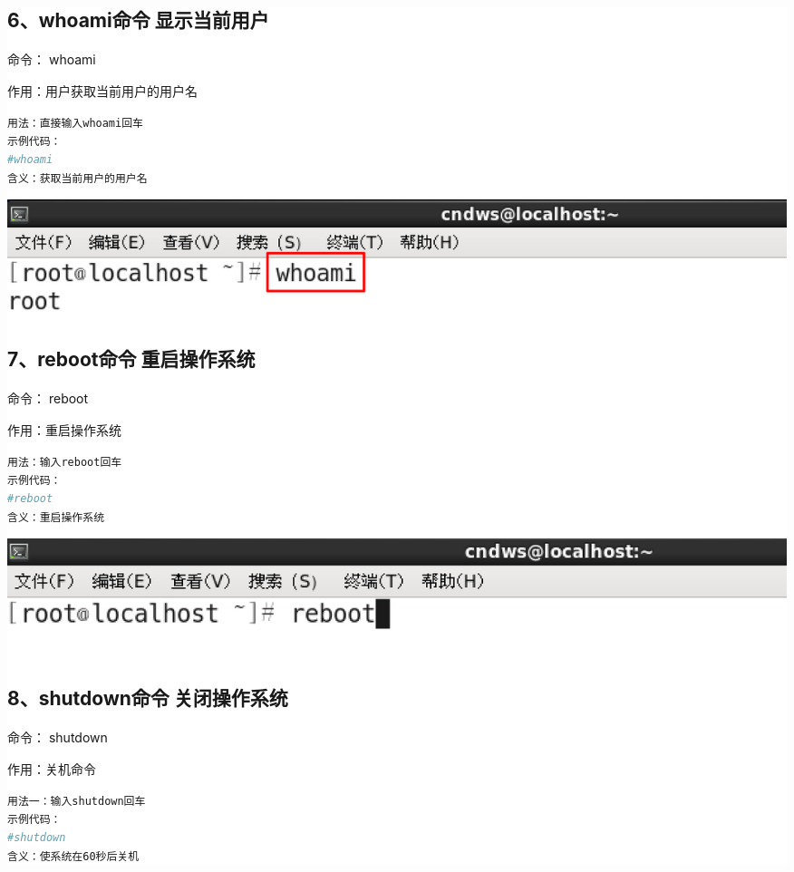 ## 6、whoami命令 显示当前用户

命令： whoami

作用：用户获取当前用户的用户名

```powershell
用法：直接输入whoami回车
示例代码：
#whoami
含义：获取当前用户的用户名
```



<img src="media/image-20181226174434122-5817474.png" style="width:960px" />



## 7、reboot命令 重启操作系统

命令： reboot

作用：重启操作系统

```powershell
用法：输入reboot回车
示例代码：
#reboot
含义：重启操作系统
```

<img src="media/image-20181226174919873-5817759.png" style="width:960px" />

##  8、shutdown命令 关闭操作系统

命令： shutdown

作用：关机命令

```powershell
用法一：输入shutdown回车
示例代码：
#shutdown
含义：使系统在60秒后关机

```

